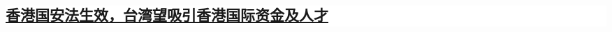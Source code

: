 
[香港国安法生效，台湾望吸引香港国际资金及人才](https://www.voachinese.com/a/taiwan-hk-financial-sector/5494284.html)
------

